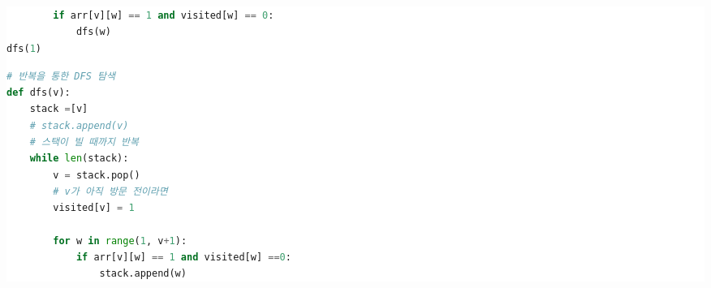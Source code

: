 ```python
        if arr[v][w] == 1 and visited[w] == 0:
            dfs(w)
dfs(1)
```

```python
# 반복을 통한 DFS 탐색
def dfs(v):
    stack =[v]
    # stack.append(v)
    # 스택이 빌 때까지 반복
    while len(stack):
        v = stack.pop()
        # v가 아직 방문 전이라면
        visited[v] = 1

        for w in range(1, v+1):
            if arr[v][w] == 1 and visited[w] ==0:
                stack.append(w)
```
